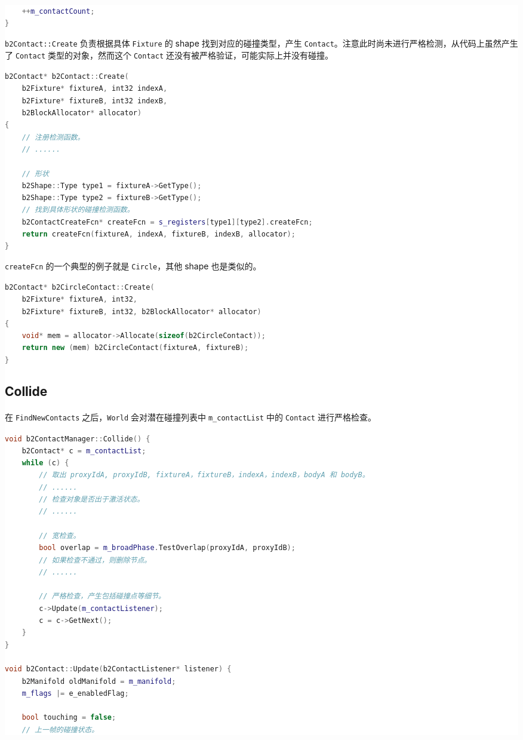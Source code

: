```c++
	++m_contactCount;
}
```

`b2Contact::Create` 负责根据具体 `Fixture` 的 shape 找到对应的碰撞类型，产生 `Contact`。注意此时尚未进行严格检测，从代码上虽然产生了 `Contact` 类型的对象，然而这个 `Contact` 还没有被严格验证，可能实际上并没有碰撞。
```c++
b2Contact* b2Contact::Create(
	b2Fixture* fixtureA, int32 indexA,
	b2Fixture* fixtureB, int32 indexB,
	b2BlockAllocator* allocator)
{
	// 注册检测函数。
	// ......

	// 形状
	b2Shape::Type type1 = fixtureA->GetType();
	b2Shape::Type type2 = fixtureB->GetType();
	// 找到具体形状的碰撞检测函数。
	b2ContactCreateFcn* createFcn = s_registers[type1][type2].createFcn;
	return createFcn(fixtureA, indexA, fixtureB, indexB, allocator);
}
```

`createFcn` 的一个典型的例子就是 `Circle`，其他 shape 也是类似的。
```c++
b2Contact* b2CircleContact::Create(
	b2Fixture* fixtureA, int32,
	b2Fixture* fixtureB, int32, b2BlockAllocator* allocator)
{
	void* mem = allocator->Allocate(sizeof(b2CircleContact));
	return new (mem) b2CircleContact(fixtureA, fixtureB);
}
```

## Collide

在 `FindNewContacts` 之后，`World` 会对潜在碰撞列表中 `m_contactList` 中的 `Contact` 进行严格检查。

```c++
void b2ContactManager::Collide() {
	b2Contact* c = m_contactList;
	while (c) {
		// 取出 proxyIdA, proxyIdB, fixtureA，fixtureB，indexA，indexB，bodyA 和 bodyB。
		// ......
		// 检查对象是否出于激活状态。
		// ......

		// 宽检查。
		bool overlap = m_broadPhase.TestOverlap(proxyIdA, proxyIdB);
		// 如果检查不通过，则删除节点。
		// ......

		// 严格检查，产生包括碰撞点等细节。
		c->Update(m_contactListener);
		c = c->GetNext();
	}
}

void b2Contact::Update(b2ContactListener* listener) {
	b2Manifold oldManifold = m_manifold;
	m_flags |= e_enabledFlag;

	bool touching = false;
	// 上一帧的碰撞状态。
```